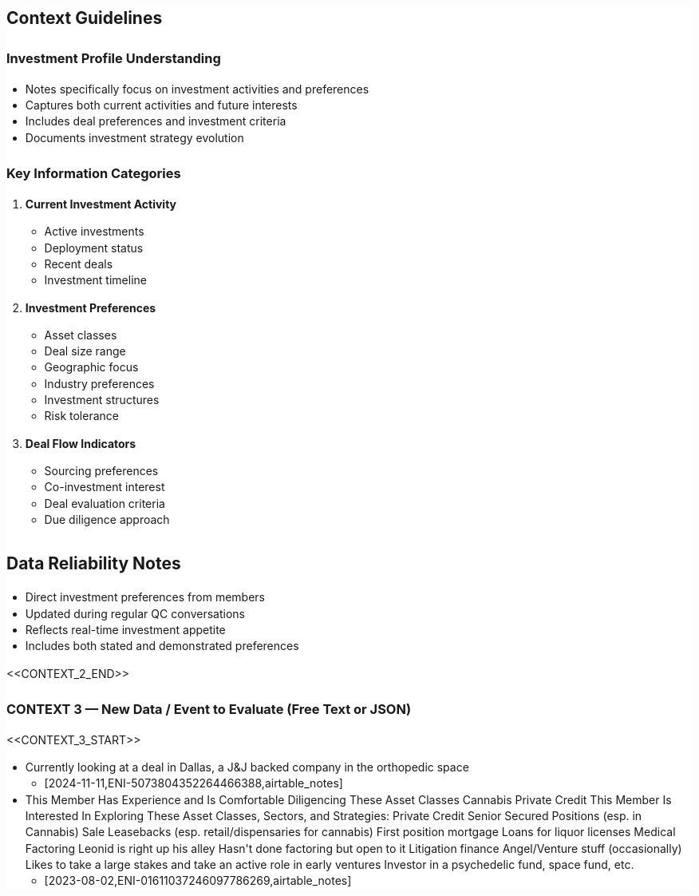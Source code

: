 ## Context Guidelines

### Investment Profile Understanding
- Notes specifically focus on investment activities and preferences
- Captures both current activities and future interests
- Includes deal preferences and investment criteria
- Documents investment strategy evolution

### Key Information Categories
1. **Current Investment Activity**
   - Active investments
   - Deployment status
   - Recent deals
   - Investment timeline

2. **Investment Preferences**
   - Asset classes
   - Deal size range
   - Geographic focus
   - Industry preferences
   - Investment structures
   - Risk tolerance

3. **Deal Flow Indicators**
   - Sourcing preferences
   - Co-investment interest
   - Deal evaluation criteria
   - Due diligence approach


## Data Reliability Notes
- Direct investment preferences from members
- Updated during regular QC conversations
- Reflects real-time investment appetite
- Includes both stated and demonstrated preferences

<<CONTEXT_2_END>>

### CONTEXT 3 — New Data / Event to Evaluate (Free Text or JSON)

<<CONTEXT_3_START>>
- Currently looking at a deal in Dallas, a J&J backed company in the orthopedic space
  * [2024-11-11,ENI-5073804352264466388,airtable_notes]
- This Member Has Experience and Is Comfortable Diligencing These Asset Classes Cannabis
Private Credit     This Member Is Interested In Exploring These Asset Classes, Sectors, and Strategies:     Private Credit
Senior Secured Positions (esp. in Cannabis)
Sale Leasebacks (esp. retail/dispensaries for cannabis)
First position mortgage 
Loans for liquor licenses
Medical Factoring
Leonid is right up his alley
Hasn't done factoring but open to it
Litigation finance
Angel/Venture stuff (occasionally)
Likes to take a large stakes and take an active role in early ventures
Investor in a psychedelic fund, space fund, etc.
  * [2023-08-02,ENI-01611037246097786269,airtable_notes]
